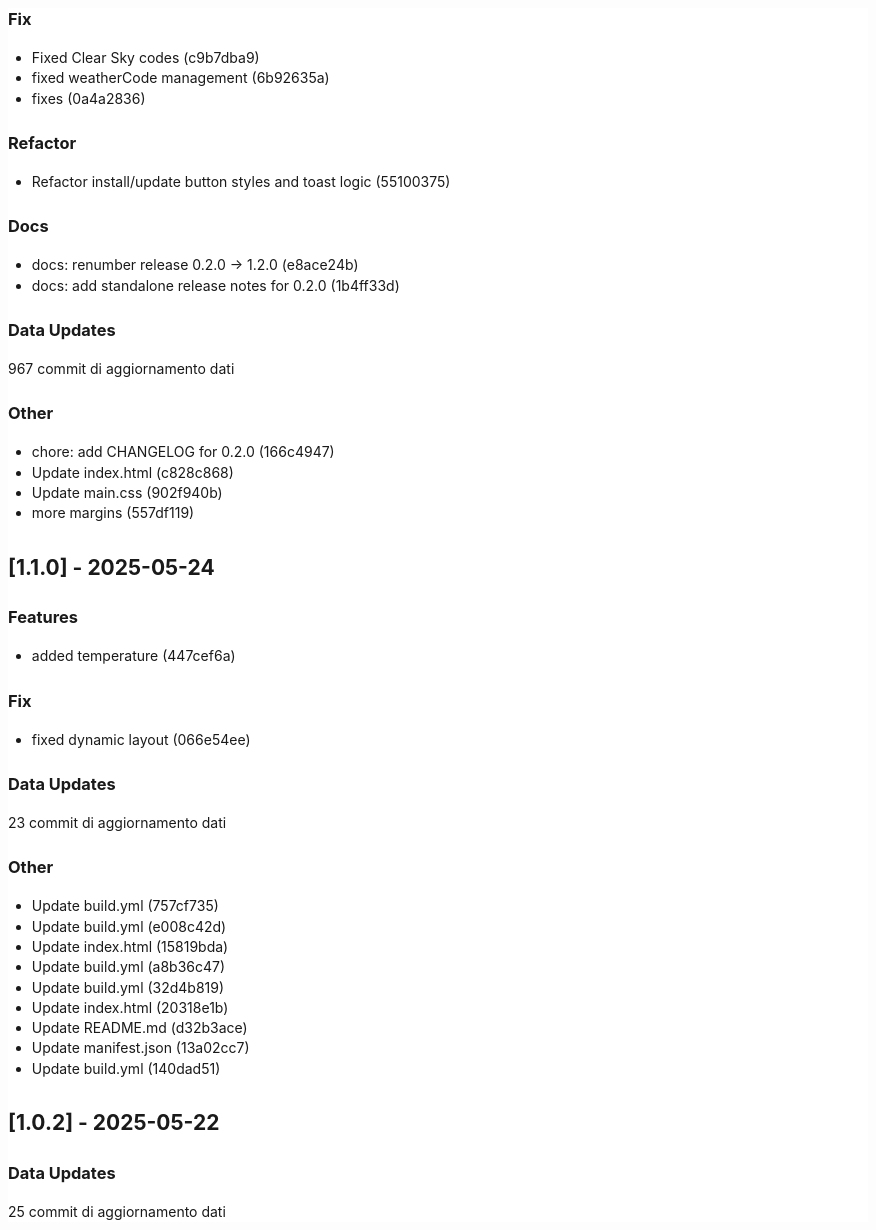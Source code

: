 ### Fix
- Fixed Clear Sky codes (c9b7dba9)
- fixed weatherCode management (6b92635a)
- fixes (0a4a2836)

### Refactor
- Refactor install/update button styles and toast logic (55100375)

### Docs
- docs: renumber release 0.2.0 -> 1.2.0 (e8ace24b)
- docs: add standalone release notes for 0.2.0 (1b4ff33d)

### Data Updates
967 commit di aggiornamento dati

### Other
- chore: add CHANGELOG for 0.2.0 (166c4947)
- Update index.html (c828c868)
- Update main.css (902f940b)
- more margins (557df119)

## [1.1.0] - 2025-05-24

### Features
- added temperature (447cef6a)

### Fix
- fixed dynamic layout (066e54ee)

### Data Updates
23 commit di aggiornamento dati

### Other
- Update build.yml (757cf735)
- Update build.yml (e008c42d)
- Update index.html (15819bda)
- Update build.yml (a8b36c47)
- Update build.yml (32d4b819)
- Update index.html (20318e1b)
- Update README.md (d32b3ace)
- Update manifest.json (13a02cc7)
- Update build.yml (140dad51)

## [1.0.2] - 2025-05-22

### Data Updates
25 commit di aggiornamento dati
